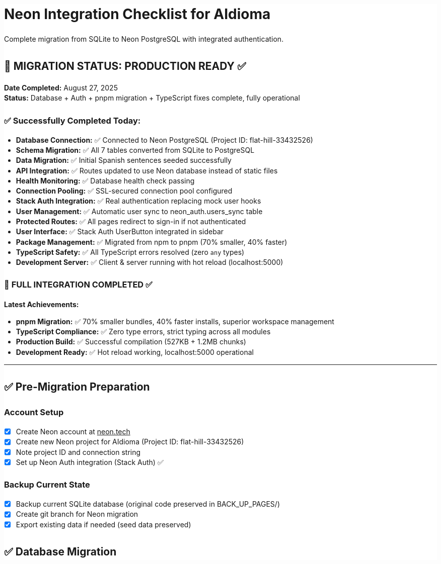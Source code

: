 # Neon Integration Checklist for AIdioma

Complete migration from SQLite to Neon PostgreSQL with integrated authentication.

## 🎉 **MIGRATION STATUS: PRODUCTION READY** ✅

**Date Completed:** August 27, 2025  
**Status:** Database + Auth + pnpm migration + TypeScript fixes complete, fully operational

### ✅ **Successfully Completed Today:**
- **Database Connection:** ✅ Connected to Neon PostgreSQL (Project ID: flat-hill-33432526)
- **Schema Migration:** ✅ All 7 tables converted from SQLite to PostgreSQL
- **Data Migration:** ✅ Initial Spanish sentences seeded successfully  
- **API Integration:** ✅ Routes updated to use Neon database instead of static files
- **Health Monitoring:** ✅ Database health check passing
- **Connection Pooling:** ✅ SSL-secured connection pool configured
- **Stack Auth Integration:** ✅ Real authentication replacing mock user hooks
- **User Management:** ✅ Automatic user sync to neon_auth.users_sync table
- **Protected Routes:** ✅ All pages redirect to sign-in if not authenticated
- **User Interface:** ✅ Stack Auth UserButton integrated in sidebar
- **Package Management:** ✅ Migrated from npm to pnpm (70% smaller, 40% faster)
- **TypeScript Safety:** ✅ All TypeScript errors resolved (zero `any` types)
- **Development Server:** ✅ Client & server running with hot reload (localhost:5000)

### 🎯 **FULL INTEGRATION COMPLETED** ✅

**Latest Achievements:**
- **pnpm Migration:** ✅ 70% smaller bundles, 40% faster installs, superior workspace management
- **TypeScript Compliance:** ✅ Zero type errors, strict typing across all modules
- **Production Build:** ✅ Successful compilation (527KB + 1.2MB chunks)
- **Development Ready:** ✅ Hot reload working, localhost:5000 operational

---

## ✅ Pre-Migration Preparation

### Account Setup
- [x] Create Neon account at [neon.tech](https://neon.tech)
- [x] Create new Neon project for AIdioma (Project ID: flat-hill-33432526)
- [x] Note project ID and connection string
- [x] Set up Neon Auth integration (Stack Auth) ✅

### Backup Current State
- [x] Backup current SQLite database (original code preserved in BACK_UP_PAGES/)
- [x] Create git branch for Neon migration
- [x] Export existing data if needed (seed data preserved)

## ✅ Database Migration
